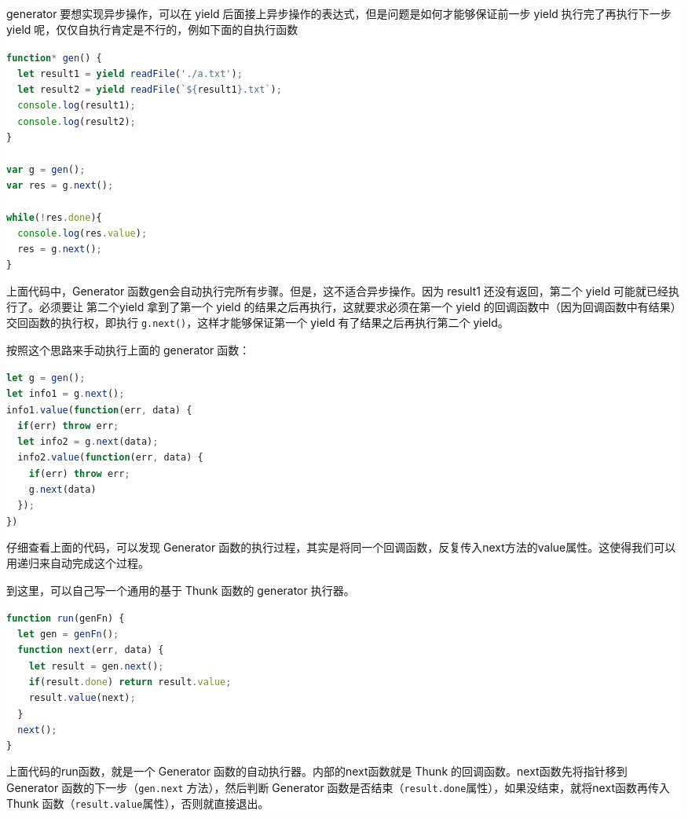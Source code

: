 generator 要想实现异步操作，可以在 yield 后面接上异步操作的表达式，但是问题是如何才能够保证前一步 yield 执行完了再执行下一步 yield 呢，仅仅自执行肯定是不行的，例如下面的自执行函数

```js
function* gen() {
  let result1 = yield readFile('./a.txt');
  let result2 = yield readFile(`${result1}.txt`);
  console.log(result1);
  console.log(result2);
}

var g = gen();
var res = g.next();

while(!res.done){
  console.log(res.value);
  res = g.next();
}
```

上面代码中，Generator 函数gen会自动执行完所有步骤。但是，这不适合异步操作。因为 result1 还没有返回，第二个 yield 可能就已经执行了。必须要让 第二个yield 拿到了第一个 yield 的结果之后再执行，这就要求必须在第一个 yield 的回调函数中（因为回调函数中有结果）交回函数的执行权，即执行 `g.next()`，这样才能够保证第一个 yield 有了结果之后再执行第二个 yield。

按照这个思路来手动执行上面的 generator 函数：

```js
let g = gen();
let info1 = g.next();
info1.value(function(err, data) {
  if(err) throw err;
  let info2 = g.next(data);
  info2.value(function(err, data) {
    if(err) throw err;
    g.next(data)
  });
})
```

仔细查看上面的代码，可以发现 Generator 函数的执行过程，其实是将同一个回调函数，反复传入next方法的value属性。这使得我们可以用递归来自动完成这个过程。

到这里，可以自己写一个通用的基于 Thunk 函数的 generator 执行器。

```js
function run(genFn) {
  let gen = genFn();
  function next(err, data) {
    let result = gen.next();
    if(result.done) return result.value;
    result.value(next);
  }
  next();
}
```

上面代码的run函数，就是一个 Generator 函数的自动执行器。内部的next函数就是 Thunk 的回调函数。next函数先将指针移到 Generator 函数的下一步（`gen.next` 方法），然后判断 Generator 函数是否结束（`result.done`属性），如果没结束，就将next函数再传入 Thunk 函数（`result.value`属性），否则就直接退出。
